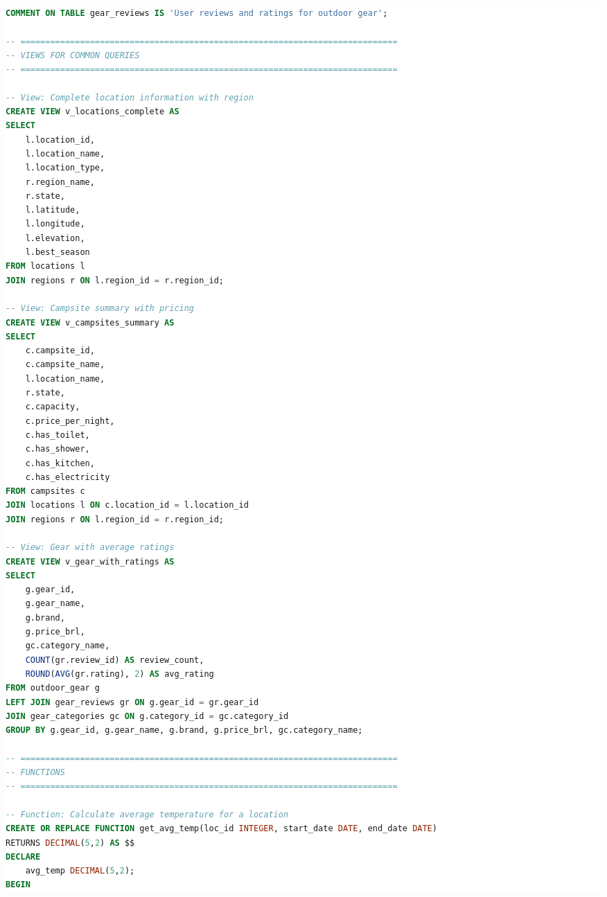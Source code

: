 ```sql
COMMENT ON TABLE gear_reviews IS 'User reviews and ratings for outdoor gear';

-- ============================================================================
-- VIEWS FOR COMMON QUERIES
-- ============================================================================

-- View: Complete location information with region
CREATE VIEW v_locations_complete AS
SELECT 
    l.location_id,
    l.location_name,
    l.location_type,
    r.region_name,
    r.state,
    l.latitude,
    l.longitude,
    l.elevation,
    l.best_season
FROM locations l
JOIN regions r ON l.region_id = r.region_id;

-- View: Campsite summary with pricing
CREATE VIEW v_campsites_summary AS
SELECT 
    c.campsite_id,
    c.campsite_name,
    l.location_name,
    r.state,
    c.capacity,
    c.price_per_night,
    c.has_toilet,
    c.has_shower,
    c.has_kitchen,
    c.has_electricity
FROM campsites c
JOIN locations l ON c.location_id = l.location_id
JOIN regions r ON l.region_id = r.region_id;

-- View: Gear with average ratings
CREATE VIEW v_gear_with_ratings AS
SELECT 
    g.gear_id,
    g.gear_name,
    g.brand,
    g.price_brl,
    gc.category_name,
    COUNT(gr.review_id) AS review_count,
    ROUND(AVG(gr.rating), 2) AS avg_rating
FROM outdoor_gear g
LEFT JOIN gear_reviews gr ON g.gear_id = gr.gear_id
JOIN gear_categories gc ON g.category_id = gc.category_id
GROUP BY g.gear_id, g.gear_name, g.brand, g.price_brl, gc.category_name;

-- ============================================================================
-- FUNCTIONS
-- ============================================================================

-- Function: Calculate average temperature for a location
CREATE OR REPLACE FUNCTION get_avg_temp(loc_id INTEGER, start_date DATE, end_date DATE)
RETURNS DECIMAL(5,2) AS $$
DECLARE
    avg_temp DECIMAL(5,2);
BEGIN
```